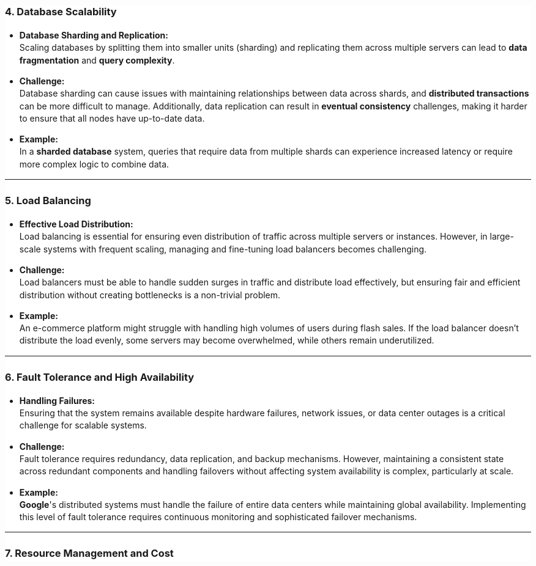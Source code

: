 
### **4. Database Scalability**

- **Database Sharding and Replication:**  
  Scaling databases by splitting them into smaller units (sharding) and replicating them across multiple servers can lead to **data fragmentation** and **query complexity**. 

- **Challenge:**  
  Database sharding can cause issues with maintaining relationships between data across shards, and **distributed transactions** can be more difficult to manage. Additionally, data replication can result in **eventual consistency** challenges, making it harder to ensure that all nodes have up-to-date data.

- **Example:**  
  In a **sharded database** system, queries that require data from multiple shards can experience increased latency or require more complex logic to combine data.

---

### **5. Load Balancing**

- **Effective Load Distribution:**  
  Load balancing is essential for ensuring even distribution of traffic across multiple servers or instances. However, in large-scale systems with frequent scaling, managing and fine-tuning load balancers becomes challenging.

- **Challenge:**  
  Load balancers must be able to handle sudden surges in traffic and distribute load effectively, but ensuring fair and efficient distribution without creating bottlenecks is a non-trivial problem.

- **Example:**  
  An e-commerce platform might struggle with handling high volumes of users during flash sales. If the load balancer doesn’t distribute the load evenly, some servers may become overwhelmed, while others remain underutilized.

---

### **6. Fault Tolerance and High Availability**

- **Handling Failures:**  
  Ensuring that the system remains available despite hardware failures, network issues, or data center outages is a critical challenge for scalable systems.

- **Challenge:**  
  Fault tolerance requires redundancy, data replication, and backup mechanisms. However, maintaining a consistent state across redundant components and handling failovers without affecting system availability is complex, particularly at scale.

- **Example:**  
  **Google**'s distributed systems must handle the failure of entire data centers while maintaining global availability. Implementing this level of fault tolerance requires continuous monitoring and sophisticated failover mechanisms.

---

### **7. Resource Management and Cost**
